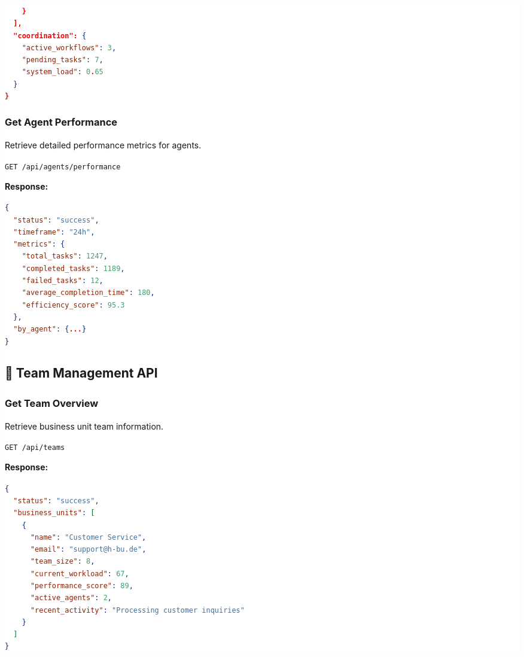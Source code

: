```json
    }
  ],
  "coordination": {
    "active_workflows": 3,
    "pending_tasks": 7,
    "system_load": 0.65
  }
}
```

### Get Agent Performance
Retrieve detailed performance metrics for agents.

```http
GET /api/agents/performance
```

**Response:**
```json
{
  "status": "success",
  "timeframe": "24h",
  "metrics": {
    "total_tasks": 1247,
    "completed_tasks": 1189,
    "failed_tasks": 12,
    "average_completion_time": 180,
    "efficiency_score": 95.3
  },
  "by_agent": {...}
}
```

## 👥 Team Management API

### Get Team Overview
Retrieve business unit team information.

```http
GET /api/teams
```

**Response:**
```json
{
  "status": "success",
  "business_units": [
    {
      "name": "Customer Service",
      "email": "support@h-bu.de",
      "team_size": 8,
      "current_workload": 67,
      "performance_score": 89,
      "active_agents": 2,
      "recent_activity": "Processing customer inquiries"
    }
  ]
}
```
